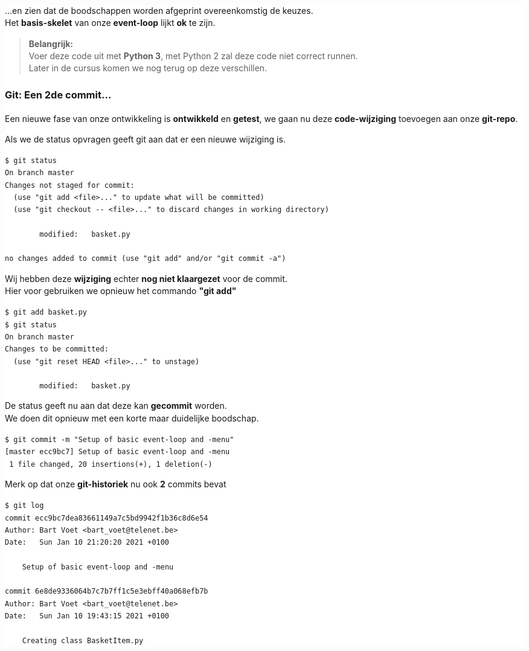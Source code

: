 ...en zien dat de boodschappen worden afgeprint overeenkomstig de keuzes.  
Het **basis-skelet** van onze **event-loop** lijkt **ok** te zijn.  

> **Belangrijk:**  
> Voer deze code uit met **Python 3**, met Python 2 zal deze code niet correct runnen.  
> Later in de cursus komen we nog terug op deze verschillen.

### Git: Een 2de commit...

Een nieuwe fase van onze ontwikkeling is **ontwikkeld** en **getest**, we gaan nu deze **code-wijziging** toevoegen aan onze **git-repo**.

Als we de status opvragen geeft git aan dat er een nieuwe wijziging is.  

~~~
$ git status
On branch master
Changes not staged for commit:
  (use "git add <file>..." to update what will be committed)
  (use "git checkout -- <file>..." to discard changes in working directory)

        modified:   basket.py

no changes added to commit (use "git add" and/or "git commit -a")
~~~

Wij hebben deze **wijziging** echter **nog niet klaargezet** voor de commit.  
Hier voor gebruiken we opnieuw het commando **"git add"**

~~~
$ git add basket.py
$ git status
On branch master
Changes to be committed:
  (use "git reset HEAD <file>..." to unstage)

        modified:   basket.py
~~~

De status geeft nu aan dat deze kan **gecommit** worden.  
We doen dit opnieuw met een korte maar duidelijke boodschap.

~~~
$ git commit -m "Setup of basic event-loop and -menu"
[master ecc9bc7] Setup of basic event-loop and -menu
 1 file changed, 20 insertions(+), 1 deletion(-)
~~~

Merk op dat onze **git-historiek** nu ook **2** commits bevat

~~~
$ git log
commit ecc9bc7dea83661149a7c5bd9942f1b36c8d6e54
Author: Bart Voet <bart_voet@telenet.be>
Date:   Sun Jan 10 21:20:20 2021 +0100

    Setup of basic event-loop and -menu

commit 6e8de9336064b7c7b7ff1c5e3ebff40a068efb7b
Author: Bart Voet <bart_voet@telenet.be>
Date:   Sun Jan 10 19:43:15 2021 +0100

    Creating class BasketItem.py
~~~
